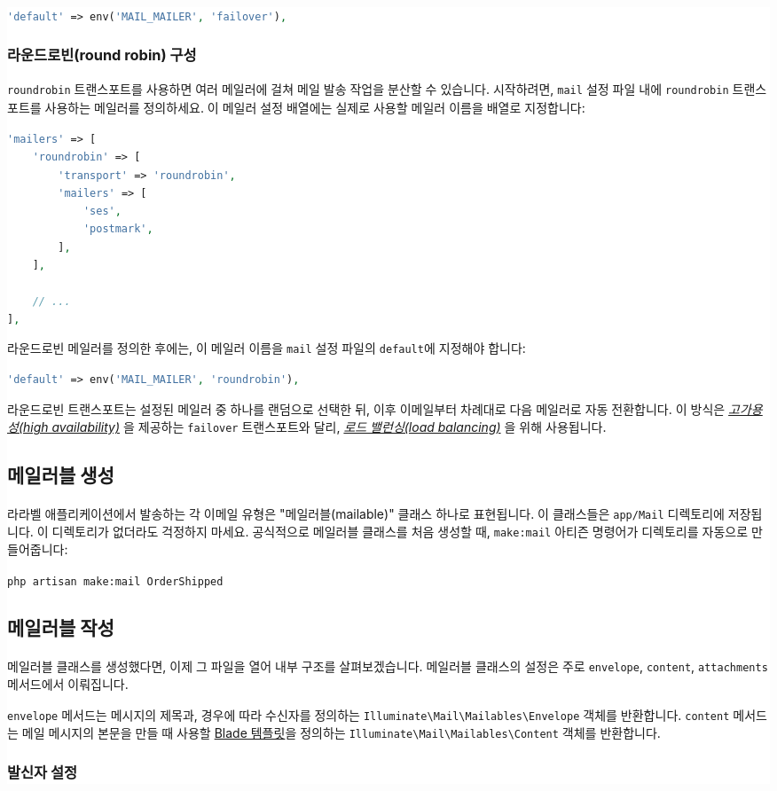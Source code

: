 ```php
'default' => env('MAIL_MAILER', 'failover'),
```

<a name="round-robin-configuration"></a>
### 라운드로빈(round robin) 구성

`roundrobin` 트랜스포트를 사용하면 여러 메일러에 걸쳐 메일 발송 작업을 분산할 수 있습니다. 시작하려면, `mail` 설정 파일 내에 `roundrobin` 트랜스포트를 사용하는 메일러를 정의하세요. 이 메일러 설정 배열에는 실제로 사용할 메일러 이름을 배열로 지정합니다:

```php
'mailers' => [
    'roundrobin' => [
        'transport' => 'roundrobin',
        'mailers' => [
            'ses',
            'postmark',
        ],
    ],

    // ...
],
```

라운드로빈 메일러를 정의한 후에는, 이 메일러 이름을 `mail` 설정 파일의 `default`에 지정해야 합니다:

```php
'default' => env('MAIL_MAILER', 'roundrobin'),
```

라운드로빈 트랜스포트는 설정된 메일러 중 하나를 랜덤으로 선택한 뒤, 이후 이메일부터 차례대로 다음 메일러로 자동 전환합니다. 이 방식은 *[고가용성(high availability)](https://en.wikipedia.org/wiki/High_availability)* 을 제공하는 `failover` 트랜스포트와 달리, *[로드 밸런싱(load balancing)](https://en.wikipedia.org/wiki/Load_balancing_(computing))* 을 위해 사용됩니다.

<a name="generating-mailables"></a>
## 메일러블 생성

라라벨 애플리케이션에서 발송하는 각 이메일 유형은 "메일러블(mailable)" 클래스 하나로 표현됩니다. 이 클래스들은 `app/Mail` 디렉토리에 저장됩니다. 이 디렉토리가 없더라도 걱정하지 마세요. 공식적으로 메일러블 클래스를 처음 생성할 때, `make:mail` 아티즌 명령어가 디렉토리를 자동으로 만들어줍니다:

```shell
php artisan make:mail OrderShipped
```

<a name="writing-mailables"></a>
## 메일러블 작성

메일러블 클래스를 생성했다면, 이제 그 파일을 열어 내부 구조를 살펴보겠습니다. 메일러블 클래스의 설정은 주로 `envelope`, `content`, `attachments` 메서드에서 이뤄집니다.

`envelope` 메서드는 메시지의 제목과, 경우에 따라 수신자를 정의하는 `Illuminate\Mail\Mailables\Envelope` 객체를 반환합니다. `content` 메서드는 메일 메시지의 본문을 만들 때 사용할 [Blade 템플릿](/docs/12.x/blade)을 정의하는 `Illuminate\Mail\Mailables\Content` 객체를 반환합니다.

<a name="configuring-the-sender"></a>
### 발신자 설정
